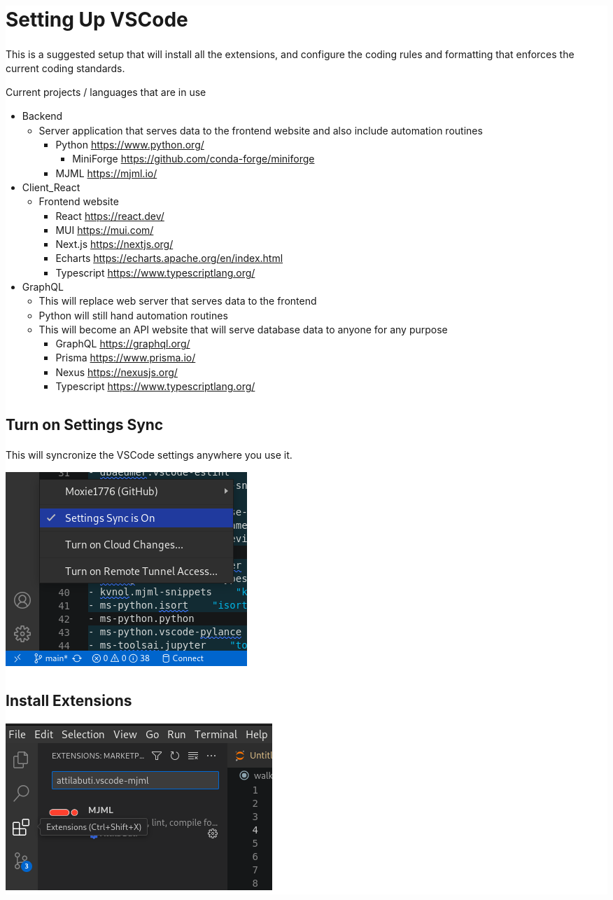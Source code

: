 # Setting Up VSCode
This is a suggested setup that will install all the extensions, and configure the coding rules and formatting that enforces the current coding standards.

Current projects / languages that are in use

- Backend
  - Server application that serves data to the frontend website and also include automation routines
    - Python <https://www.python.org/>
      - MiniForge <https://github.com/conda-forge/miniforge>
    - MJML <https://mjml.io/>
- Client_React
  - Frontend website
    - React <https://react.dev/>
    - MUI <https://mui.com/>
    - Next.js <https://nextjs.org/>
    - Echarts <https://echarts.apache.org/en/index.html>
    - Typescript <https://www.typescriptlang.org/>
- GraphQL
  - This will replace web server that serves data to the frontend
  - Python will still hand automation routines
  - This will become an API website that will serve database data to anyone for any purpose 
    - GraphQL <https://graphql.org/>
    - Prisma <https://www.prisma.io/>
    - Nexus <https://nexusjs.org/>
    - Typescript <https://www.typescriptlang.org/>

## Turn on Settings Sync
This will syncronize the VSCode settings anywhere you use it.

![installing extensions](./images/setingsSync.png "Selected Account")


## Install Extensions

![installing extensions](./images/extensions.png "Selected Account")